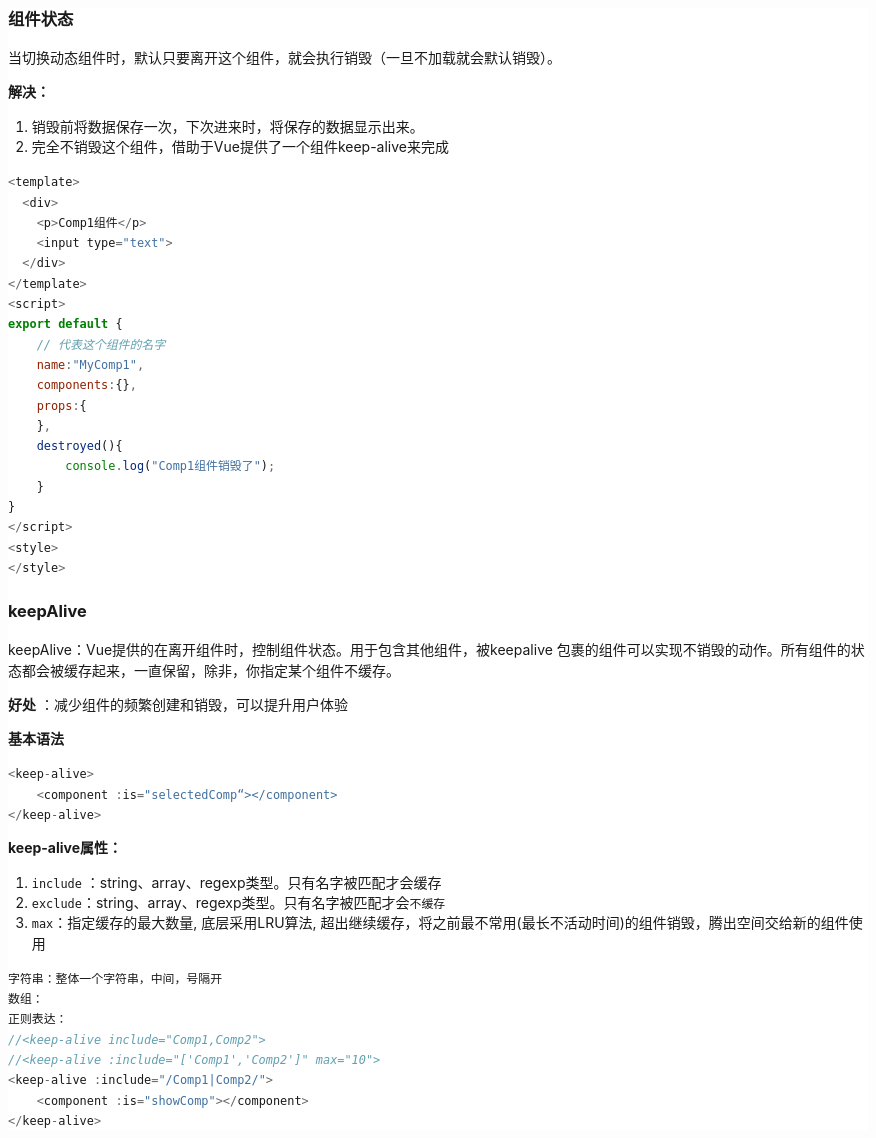 

### 组件状态

当切换动态组件时，默认只要离开这个组件，就会执行销毁（一旦不加载就会默认销毁）。

**解决：** 

1. 销毁前将数据保存一次，下次进来时，将保存的数据显示出来。
2. 完全不销毁这个组件，借助于Vue提供了一个组件keep-alive来完成

```js
<template>
  <div>
    <p>Comp1组件</p>
    <input type="text">
  </div>
</template>
<script>
export default {
    // 代表这个组件的名字
    name:"MyComp1",
    components:{},
    props:{
    },
    destroyed(){
        console.log("Comp1组件销毁了");
    }
}
</script>
<style>
</style>
```

### keepAlive

keepAlive：Vue提供的在离开组件时，控制组件状态。用于包含其他组件，被keepalive 包裹的组件可以实现不销毁的动作。所有组件的状态都会被缓存起来，一直保留，除非，你指定某个组件不缓存。

**好处** ：减少组件的频繁创建和销毁，可以提升用户体验

**基本语法** 

```js
<keep-alive>
    <component :is="selectedComp“></component>
</keep-alive>
```



**keep-alive属性：**  

1. `include` ：string、array、regexp类型。只有名字被匹配才会缓存
2. `exclude`：string、array、regexp类型。只有名字被匹配才会`不缓存` 
3. `max`：指定缓存的最大数量, 底层采用LRU算法, 超出继续缓存，将之前最不常用(最长不活动时间)的组件销毁，腾出空间交给新的组件使用

```js
字符串：整体一个字符串，中间，号隔开
数组：
正则表达：
//<keep-alive include="Comp1,Comp2">
//<keep-alive :include="['Comp1','Comp2']" max="10">
<keep-alive :include="/Comp1|Comp2/">
    <component :is="showComp"></component>
</keep-alive>
```
